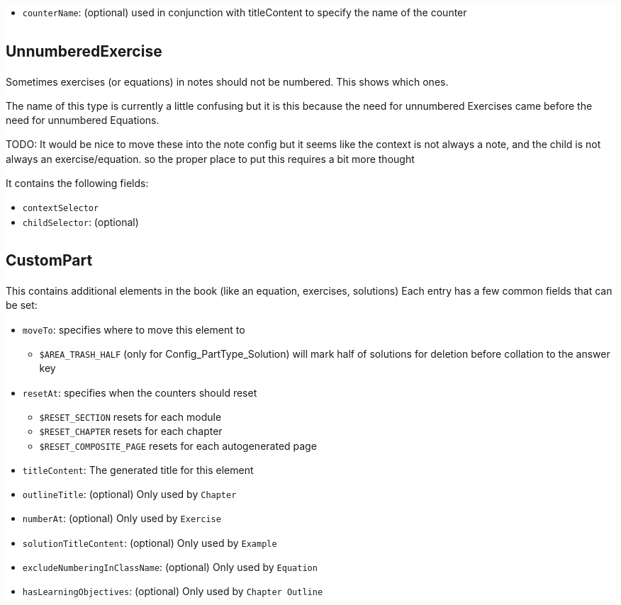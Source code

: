 - `counterName`: (optional) used in conjunction with titleContent to specify the name of the counter



## UnnumberedExercise

Sometimes exercises (or equations) in notes should not be numbered. This shows which ones.

The name of this type is currently a little confusing but it is this because the need for unnumbered Exercises came before the need for unnumbered Equations.

TODO: It would be nice to move these into the note config but it seems like
the context is not always a note, and the child is not always an exercise/equation.
so the proper place to put this requires a bit more thought

It contains the following fields:

- `contextSelector`
- `childSelector`: (optional)


## CustomPart

This contains additional elements in the book (like an equation, exercises, solutions)
Each entry has a few common fields that can be set:
- `moveTo`: specifies where to move this element to
  - `$AREA_TRASH_HALF` (only for Config_PartType_Solution) will mark half of solutions for deletion before collation to the answer key
- `resetAt`: specifies when the counters should reset
  - `$RESET_SECTION` resets for each module
  - `$RESET_CHAPTER` resets for each chapter
  - `$RESET_COMPOSITE_PAGE` resets for each autogenerated page
- `titleContent`: The generated title for this element

- `outlineTitle`: (optional) Only used by `Chapter`
- `numberAt`: (optional) Only used by `Exercise`
- `solutionTitleContent`: (optional) Only used by `Example`
- `excludeNumberingInClassName`: (optional) Only used by `Equation`
- `hasLearningObjectives`: (optional) Only used by `Chapter Outline`
